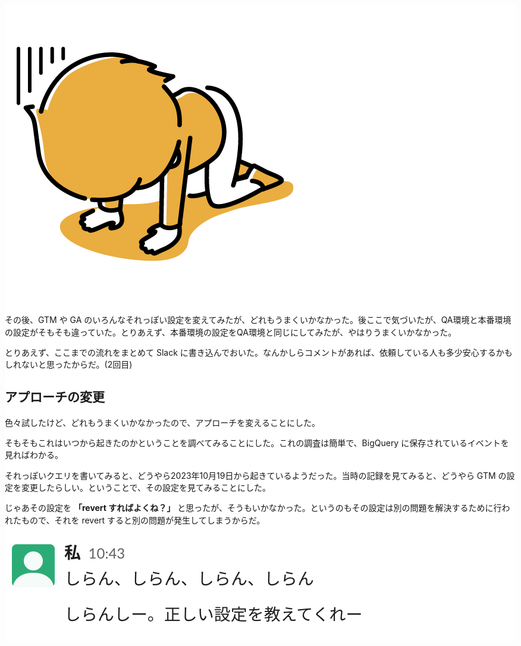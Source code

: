 ![Alt text](%E5%8B%95%E4%BD%9C_44_%E5%B4%A9%E3%82%8C%E8%90%BD%E3%81%A1%E3%82%8B_%E7%94%B7%E6%80%A7.png)

その後、GTM や GA のいろんなそれっぽい設定を変えてみたが、どれもうまくいかなかった。後ここで気づいたが、QA環境と本番環境の設定がそもそも違っていた。とりあえず、本番環境の設定をQA環境と同じにしてみたが、やはりうまくいかなかった。

とりあえず、ここまでの流れをまとめて Slack に書き込んでおいた。なんかしらコメントがあれば、依頼している人も多少安心するかもしれないと思ったからだ。(2回目)

## アプローチの変更

色々試したけど、どれもうまくいかなかったので、アプローチを変えることにした。

そもそもこれはいつから起きたのかということを調べてみることにした。これの調査は簡単で、BigQuery に保存されているイベントを見ればわかる。

それっぽいクエリを書いてみると、どうやら2023年10月19日から起きているようだった。当時の記録を見てみると、どうやら GTM の設定を変更したらしい。ということで、その設定を見てみることにした。

じゃあその設定を **「revert すればよくね？」** と思ったが、そうもいかなかった。というのもその設定は別の問題を解決するために行われたもので、それを revert すると別の問題が発生してしまうからだ。

![Alt text](image-6.png)
